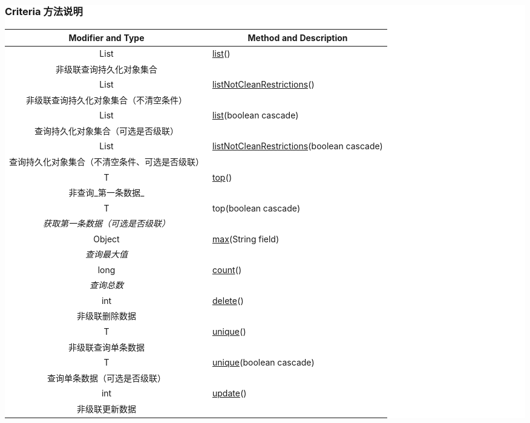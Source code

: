 ### Criteria 方法说明

| **Modifier and Type** | **Method and Description** |
| :---: | --- |
| <E extends AbstractEntity> List<E> | [list](.)()
非级联查询持久化对象集合 |
| <E extends AbstractEntity> List<E> | [listNotCleanRestrictions](.)()
非级联查询持久化对象集合（不清空条件） |
| <E extends AbstractEntity> List<E> | [list](.)(boolean cascade)
查询持久化对象集合（可选是否级联） |
| <E extends AbstractEntity> List<E> | [listNotCleanRestrictions](.)(boolean cascade)
查询持久化对象集合（不清空条件、可选是否级联） |
| <T extends AbstractEntity> T | [top](.)()
非查询_第一条数据_ |
| <T extends AbstractEntity> T | top(boolean cascade)
_获取第一条数据（可选是否级联）_ |
| Object | [max](.)(String field)
_查询最大值_ |
| long | [count](.)()
_查询总数_ |
| int | [delete](.)()
非级联删除数据 |
| <T extends AbstractEntity> T | [unique](.)()
非级联查询单条数据 |
| <T extends AbstractEntity> T | [unique](.)(boolean cascade)
查询单条数据（可选是否级联） |
| int | [update](.)()
非级联更新数据 |